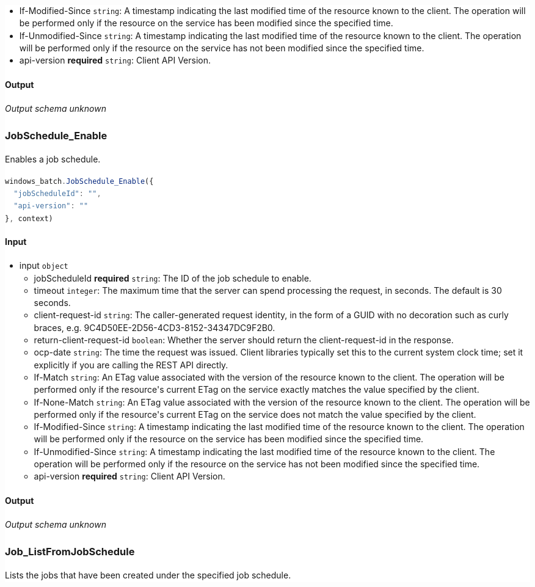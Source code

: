   * If-Modified-Since `string`: A timestamp indicating the last modified time of the resource known to the client. The operation will be performed only if the resource on the service has been modified since the specified time.
  * If-Unmodified-Since `string`: A timestamp indicating the last modified time of the resource known to the client. The operation will be performed only if the resource on the service has not been modified since the specified time.
  * api-version **required** `string`: Client API Version.

#### Output
*Output schema unknown*

### JobSchedule_Enable
Enables a job schedule.


```js
windows_batch.JobSchedule_Enable({
  "jobScheduleId": "",
  "api-version": ""
}, context)
```

#### Input
* input `object`
  * jobScheduleId **required** `string`: The ID of the job schedule to enable.
  * timeout `integer`: The maximum time that the server can spend processing the request, in seconds. The default is 30 seconds.
  * client-request-id `string`: The caller-generated request identity, in the form of a GUID with no decoration such as curly braces, e.g. 9C4D50EE-2D56-4CD3-8152-34347DC9F2B0.
  * return-client-request-id `boolean`: Whether the server should return the client-request-id in the response.
  * ocp-date `string`: The time the request was issued. Client libraries typically set this to the current system clock time; set it explicitly if you are calling the REST API directly.
  * If-Match `string`: An ETag value associated with the version of the resource known to the client. The operation will be performed only if the resource's current ETag on the service exactly matches the value specified by the client.
  * If-None-Match `string`: An ETag value associated with the version of the resource known to the client. The operation will be performed only if the resource's current ETag on the service does not match the value specified by the client.
  * If-Modified-Since `string`: A timestamp indicating the last modified time of the resource known to the client. The operation will be performed only if the resource on the service has been modified since the specified time.
  * If-Unmodified-Since `string`: A timestamp indicating the last modified time of the resource known to the client. The operation will be performed only if the resource on the service has not been modified since the specified time.
  * api-version **required** `string`: Client API Version.

#### Output
*Output schema unknown*

### Job_ListFromJobSchedule
Lists the jobs that have been created under the specified job schedule.
